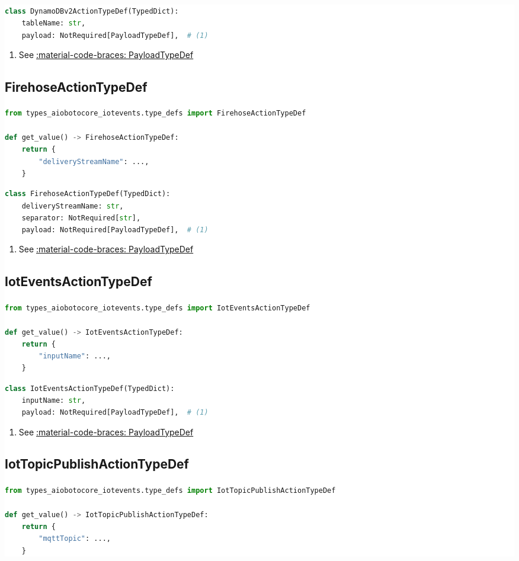 ```python title="Definition"
class DynamoDBv2ActionTypeDef(TypedDict):
    tableName: str,
    payload: NotRequired[PayloadTypeDef],  # (1)
```

1. See [:material-code-braces: PayloadTypeDef](./type_defs.md#payloadtypedef) 
## FirehoseActionTypeDef

```python title="Usage Example"
from types_aiobotocore_iotevents.type_defs import FirehoseActionTypeDef

def get_value() -> FirehoseActionTypeDef:
    return {
        "deliveryStreamName": ...,
    }
```

```python title="Definition"
class FirehoseActionTypeDef(TypedDict):
    deliveryStreamName: str,
    separator: NotRequired[str],
    payload: NotRequired[PayloadTypeDef],  # (1)
```

1. See [:material-code-braces: PayloadTypeDef](./type_defs.md#payloadtypedef) 
## IotEventsActionTypeDef

```python title="Usage Example"
from types_aiobotocore_iotevents.type_defs import IotEventsActionTypeDef

def get_value() -> IotEventsActionTypeDef:
    return {
        "inputName": ...,
    }
```

```python title="Definition"
class IotEventsActionTypeDef(TypedDict):
    inputName: str,
    payload: NotRequired[PayloadTypeDef],  # (1)
```

1. See [:material-code-braces: PayloadTypeDef](./type_defs.md#payloadtypedef) 
## IotTopicPublishActionTypeDef

```python title="Usage Example"
from types_aiobotocore_iotevents.type_defs import IotTopicPublishActionTypeDef

def get_value() -> IotTopicPublishActionTypeDef:
    return {
        "mqttTopic": ...,
    }
```
